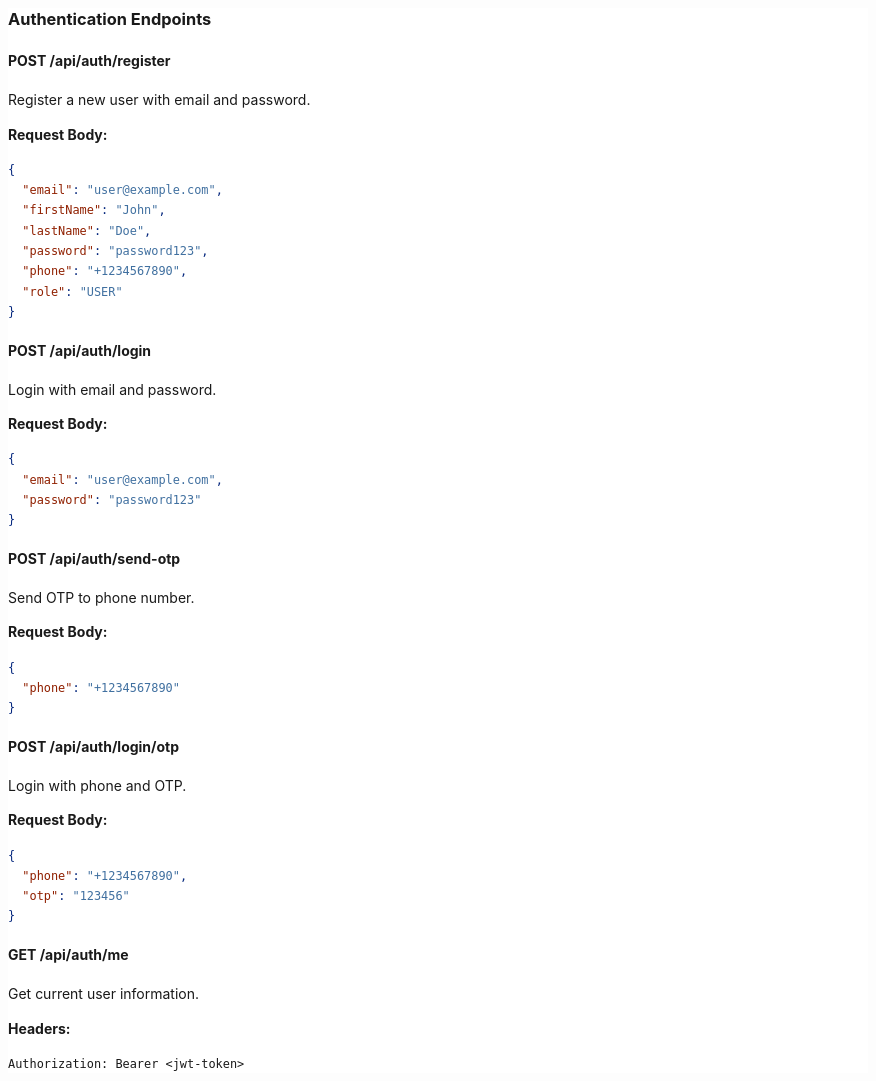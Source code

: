 ### Authentication Endpoints

#### POST /api/auth/register
Register a new user with email and password.

**Request Body:**
```json
{
  "email": "user@example.com",
  "firstName": "John",
  "lastName": "Doe",
  "password": "password123",
  "phone": "+1234567890",
  "role": "USER"
}
```

#### POST /api/auth/login
Login with email and password.

**Request Body:**
```json
{
  "email": "user@example.com",
  "password": "password123"
}
```

#### POST /api/auth/send-otp
Send OTP to phone number.

**Request Body:**
```json
{
  "phone": "+1234567890"
}
```

#### POST /api/auth/login/otp
Login with phone and OTP.

**Request Body:**
```json
{
  "phone": "+1234567890",
  "otp": "123456"
}
```

#### GET /api/auth/me
Get current user information.

**Headers:**
```
Authorization: Bearer <jwt-token>
```

